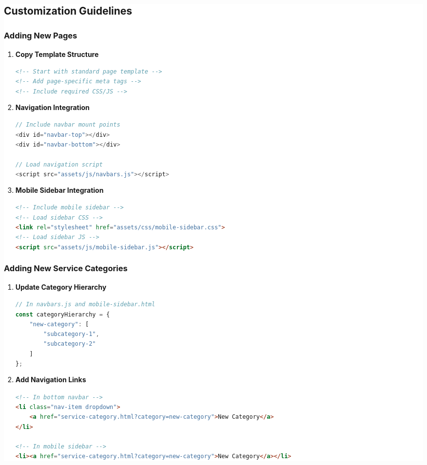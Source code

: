 ## Customization Guidelines

### Adding New Pages

1. **Copy Template Structure**
   ```html
   <!-- Start with standard page template -->
   <!-- Add page-specific meta tags -->
   <!-- Include required CSS/JS -->
   ```

2. **Navigation Integration**
   ```javascript
   // Include navbar mount points
   <div id="navbar-top"></div>
   <div id="navbar-bottom"></div>
   
   // Load navigation script
   <script src="assets/js/navbars.js"></script>
   ```

3. **Mobile Sidebar Integration**
   ```html
   <!-- Include mobile sidebar -->
   <!-- Load sidebar CSS -->
   <link rel="stylesheet" href="assets/css/mobile-sidebar.css">
   <!-- Load sidebar JS -->
   <script src="assets/js/mobile-sidebar.js"></script>
   ```

### Adding New Service Categories

1. **Update Category Hierarchy**
   ```javascript
   // In navbars.js and mobile-sidebar.html
   const categoryHierarchy = {
       "new-category": [
           "subcategory-1",
           "subcategory-2"
       ]
   };
   ```

2. **Add Navigation Links**
   ```html
   <!-- In bottom navbar -->
   <li class="nav-item dropdown">
       <a href="service-category.html?category=new-category">New Category</a>
   </li>
   
   <!-- In mobile sidebar -->
   <li><a href="service-category.html?category=new-category">New Category</a></li>
   ```
